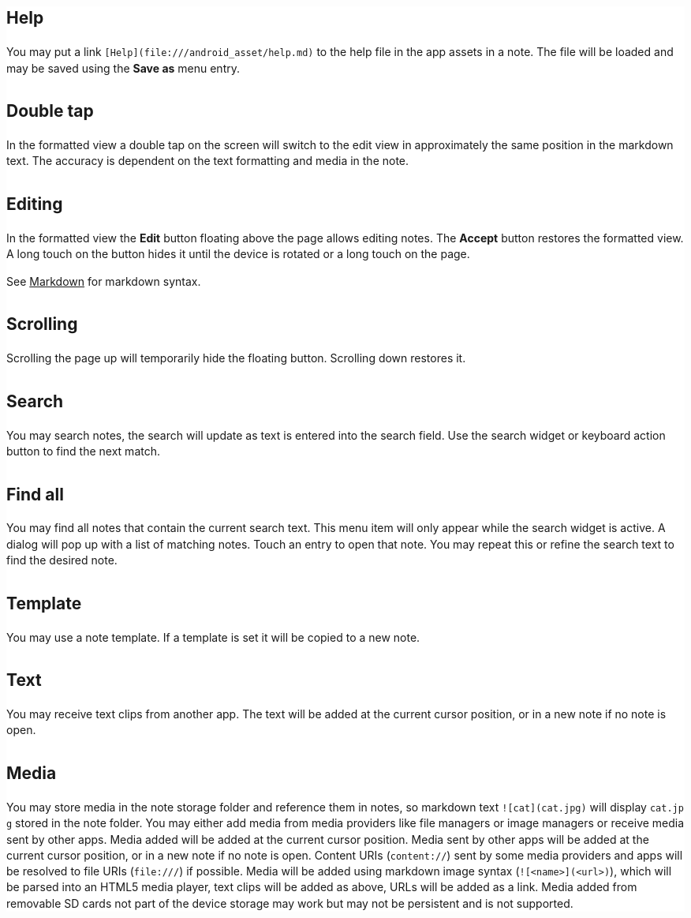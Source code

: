 ## Help
You may put a link `[Help](file:///android_asset/help.md)` to the help
file in the app assets in a note. The file will be loaded and may be
saved using the **Save as** menu entry.

## Double tap
In the formatted view a double tap on the screen will switch to the
edit view in approximately the same position in the markdown text. The
accuracy is dependent on the text formatting and media in the note.

## Editing
In the formatted view the **Edit** button floating above the page
allows editing notes. The **Accept** button restores the formatted
view. A long touch on the button hides it until the device is rotated
or a long touch on the page.

See [Markdown](https://daringfireball.net/projects/markdown) for
markdown syntax.

## Scrolling
Scrolling the page up will temporarily hide the floating
button. Scrolling down restores it.

## Search
You may search notes, the search will update as text is entered into
the search field. Use the search widget or keyboard action button to
find the next match.

## Find all
You may find all notes that contain the current search text. This menu
item will only appear while the search widget is active. A dialog will
pop up with a list of matching notes. Touch an entry to open that
note. You may repeat this or refine the search text to find the
desired note.

## Template
You may use a note template. If a template is set it will be copied to
a new note.

## Text
You may receive text clips from another app. The text will be added at
the current cursor position, or in a new note if no note is open.

## Media
You may store media in the note storage folder and reference them in
notes, so markdown text `![cat](cat.jpg)` will display `cat.jpg`
stored in the note folder. You may either add media from media
providers like file managers or image managers or receive media sent
by other apps. Media added will be added at the current cursor
position. Media sent by other apps will be added at the current cursor
position, or in a new note if no note is open. Content URIs
(`content://`) sent by some media providers and apps will be resolved
to file URIs (`file:///`) if possible. Media will be added using
markdown image syntax (`![<name>](<url>)`), which will be parsed into
an HTML5 media player, text clips will be added as above, URLs will be
added as a link. Media added from removable SD cards not part of the
device storage may work but may not be persistent and is not supported.
